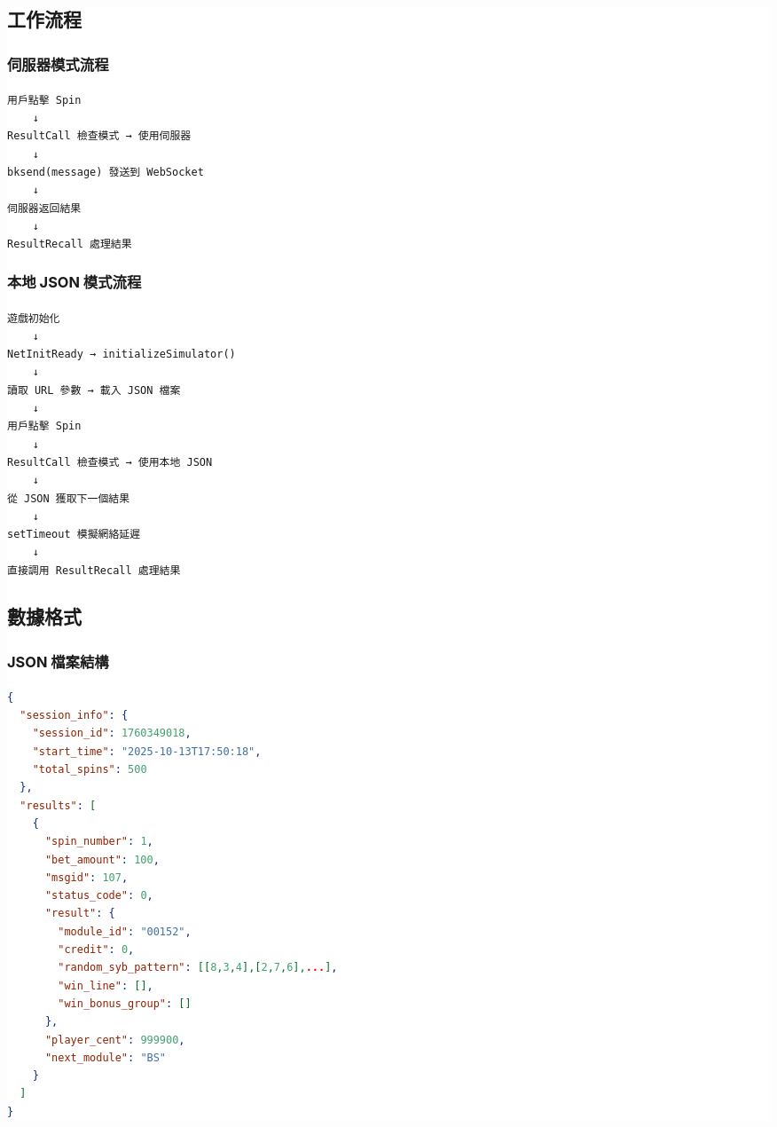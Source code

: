 ## 工作流程

### 伺服器模式流程
```
用戶點擊 Spin
    ↓
ResultCall 檢查模式 → 使用伺服器
    ↓
bksend(message) 發送到 WebSocket
    ↓
伺服器返回結果
    ↓
ResultRecall 處理結果
```

### 本地 JSON 模式流程
```
遊戲初始化
    ↓
NetInitReady → initializeSimulator()
    ↓
讀取 URL 參數 → 載入 JSON 檔案
    ↓
用戶點擊 Spin
    ↓
ResultCall 檢查模式 → 使用本地 JSON
    ↓
從 JSON 獲取下一個結果
    ↓
setTimeout 模擬網絡延遲
    ↓
直接調用 ResultRecall 處理結果
```

## 數據格式

### JSON 檔案結構
```json
{
  "session_info": {
    "session_id": 1760349018,
    "start_time": "2025-10-13T17:50:18",
    "total_spins": 500
  },
  "results": [
    {
      "spin_number": 1,
      "bet_amount": 100,
      "msgid": 107,
      "status_code": 0,
      "result": {
        "module_id": "00152",
        "credit": 0,
        "random_syb_pattern": [[8,3,4],[2,7,6],...],
        "win_line": [],
        "win_bonus_group": []
      },
      "player_cent": 999900,
      "next_module": "BS"
    }
  ]
}
```